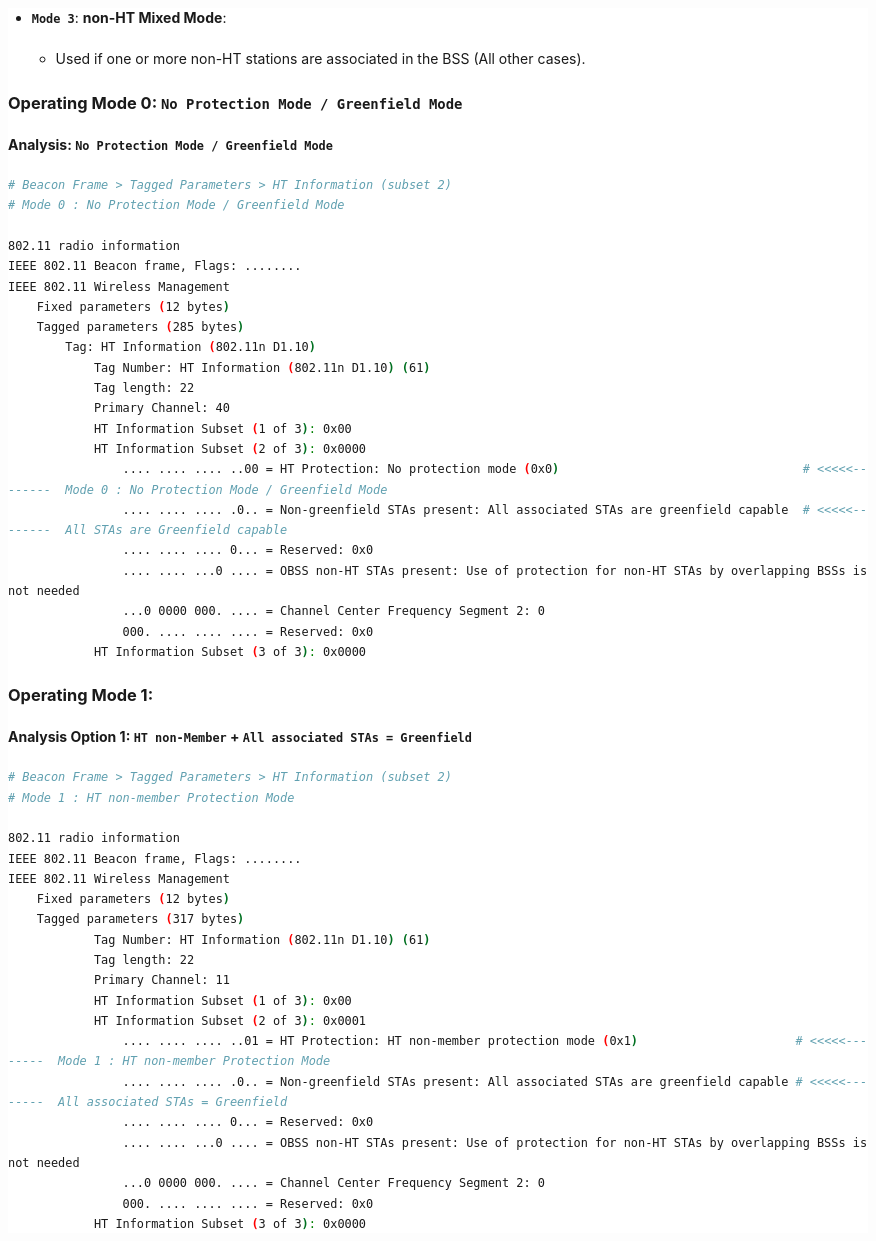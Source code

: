 - **`Mode 3`**: **non-HT Mixed Mode**: <br><br>
    - Used if one or more non-HT stations are associated in the BSS (All other cases).

### Operating Mode 0: `No Protection Mode / Greenfield Mode`

#### Analysis: `No Protection Mode / Greenfield Mode`

````sh
# Beacon Frame > Tagged Parameters > HT Information (subset 2)
# Mode 0 : No Protection Mode / Greenfield Mode

802.11 radio information
IEEE 802.11 Beacon frame, Flags: ........
IEEE 802.11 Wireless Management
    Fixed parameters (12 bytes)
    Tagged parameters (285 bytes)
        Tag: HT Information (802.11n D1.10)
            Tag Number: HT Information (802.11n D1.10) (61)
            Tag length: 22
            Primary Channel: 40
            HT Information Subset (1 of 3): 0x00
            HT Information Subset (2 of 3): 0x0000
                .... .... .... ..00 = HT Protection: No protection mode (0x0)                                  # <<<<<--------  Mode 0 : No Protection Mode / Greenfield Mode
                .... .... .... .0.. = Non-greenfield STAs present: All associated STAs are greenfield capable  # <<<<<--------  All STAs are Greenfield capable
                .... .... .... 0... = Reserved: 0x0
                .... .... ...0 .... = OBSS non-HT STAs present: Use of protection for non-HT STAs by overlapping BSSs is not needed
                ...0 0000 000. .... = Channel Center Frequency Segment 2: 0
                000. .... .... .... = Reserved: 0x0
            HT Information Subset (3 of 3): 0x0000
````

### Operating Mode 1:

#### Analysis Option 1: `HT non-Member` + `All associated STAs = Greenfield`

````sh
# Beacon Frame > Tagged Parameters > HT Information (subset 2)
# Mode 1 : HT non-member Protection Mode 

802.11 radio information
IEEE 802.11 Beacon frame, Flags: ........
IEEE 802.11 Wireless Management
    Fixed parameters (12 bytes)
    Tagged parameters (317 bytes)
            Tag Number: HT Information (802.11n D1.10) (61)
            Tag length: 22
            Primary Channel: 11
            HT Information Subset (1 of 3): 0x00
            HT Information Subset (2 of 3): 0x0001
                .... .... .... ..01 = HT Protection: HT non-member protection mode (0x1)                      # <<<<<--------  Mode 1 : HT non-member Protection Mode 
                .... .... .... .0.. = Non-greenfield STAs present: All associated STAs are greenfield capable # <<<<<--------  All associated STAs = Greenfield
                .... .... .... 0... = Reserved: 0x0
                .... .... ...0 .... = OBSS non-HT STAs present: Use of protection for non-HT STAs by overlapping BSSs is not needed
                ...0 0000 000. .... = Channel Center Frequency Segment 2: 0
                000. .... .... .... = Reserved: 0x0
            HT Information Subset (3 of 3): 0x0000
````